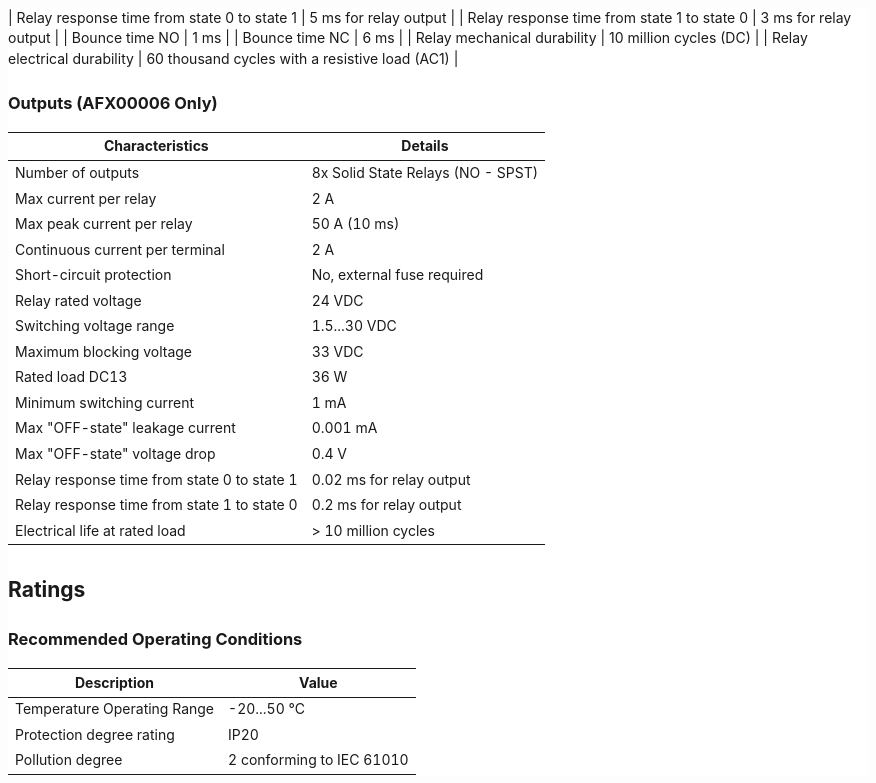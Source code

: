 | Relay response time from state 0 to state 1 | 5 ms for relay output                          |
| Relay response time from state 1 to state 0 | 3 ms for relay output                          |
| Bounce time NO                              | 1 ms                                           |
| Bounce time NC                              | 6 ms                                           |
| Relay mechanical durability                 | 10 million cycles (DC)                         |
| Relay electrical durability                 | 60 thousand cycles with a resistive load (AC1) |


### Outputs (AFX00006 Only)

| Characteristics                             | Details                           |
| ------------------------------------------- | --------------------------------- |
| Number of outputs                           | 8x Solid State Relays (NO - SPST) |
| Max current per relay                       | 2 A                               |
| Max peak current per relay                  | 50 A (10 ms)                      |
| Continuous current per terminal             | 2 A                               |
| Short-circuit protection                    | No, external fuse required        |
| Relay rated voltage                         | 24 VDC                            |
| Switching voltage range                     | 1.5...30 VDC                      |
| Maximum blocking voltage                    | 33 VDC                            |
| Rated load DC13                             | 36 W                              |
| Minimum switching current                   | 1 mA                              |
| Max "OFF-state" leakage current             | 0.001 mA                          |
| Max "OFF-state" voltage drop                | 0.4 V                             |
| Relay response time from state 0 to state 1 | 0.02 ms for relay output          |
| Relay response time from state 1 to state 0 | 0.2 ms for relay output           |
| Electrical life at rated load               | > 10 million cycles               |

## Ratings
### Recommended Operating Conditions

| Description                 | Value                     |
| --------------------------- | ------------------------- |
| Temperature Operating Range | -20...50 °C               |
| Protection degree rating    | IP20                      |
| Pollution degree            | 2 conforming to IEC 61010 |
